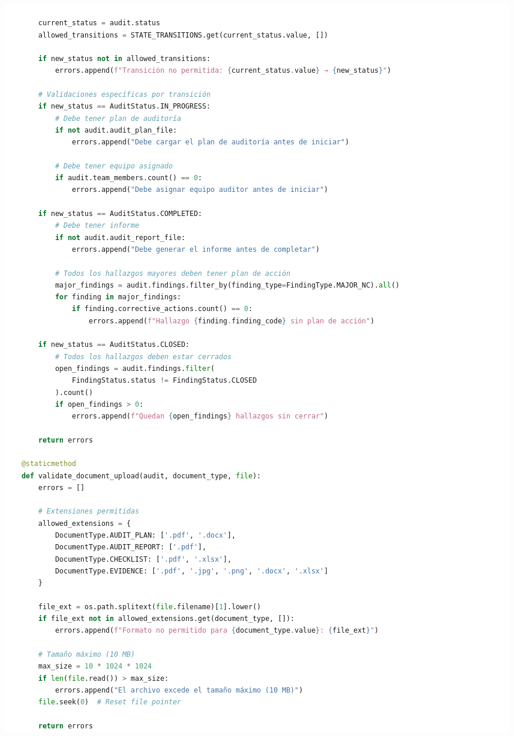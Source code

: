 ```python

        current_status = audit.status
        allowed_transitions = STATE_TRANSITIONS.get(current_status.value, [])

        if new_status not in allowed_transitions:
            errors.append(f"Transición no permitida: {current_status.value} → {new_status}")

        # Validaciones específicas por transición
        if new_status == AuditStatus.IN_PROGRESS:
            # Debe tener plan de auditoría
            if not audit.audit_plan_file:
                errors.append("Debe cargar el plan de auditoría antes de iniciar")

            # Debe tener equipo asignado
            if audit.team_members.count() == 0:
                errors.append("Debe asignar equipo auditor antes de iniciar")

        if new_status == AuditStatus.COMPLETED:
            # Debe tener informe
            if not audit.audit_report_file:
                errors.append("Debe generar el informe antes de completar")

            # Todos los hallazgos mayores deben tener plan de acción
            major_findings = audit.findings.filter_by(finding_type=FindingType.MAJOR_NC).all()
            for finding in major_findings:
                if finding.corrective_actions.count() == 0:
                    errors.append(f"Hallazgo {finding.finding_code} sin plan de acción")

        if new_status == AuditStatus.CLOSED:
            # Todos los hallazgos deben estar cerrados
            open_findings = audit.findings.filter(
                FindingStatus.status != FindingStatus.CLOSED
            ).count()
            if open_findings > 0:
                errors.append(f"Quedan {open_findings} hallazgos sin cerrar")

        return errors

    @staticmethod
    def validate_document_upload(audit, document_type, file):
        errors = []

        # Extensiones permitidas
        allowed_extensions = {
            DocumentType.AUDIT_PLAN: ['.pdf', '.docx'],
            DocumentType.AUDIT_REPORT: ['.pdf'],
            DocumentType.CHECKLIST: ['.pdf', '.xlsx'],
            DocumentType.EVIDENCE: ['.pdf', '.jpg', '.png', '.docx', '.xlsx']
        }

        file_ext = os.path.splitext(file.filename)[1].lower()
        if file_ext not in allowed_extensions.get(document_type, []):
            errors.append(f"Formato no permitido para {document_type.value}: {file_ext}")

        # Tamaño máximo (10 MB)
        max_size = 10 * 1024 * 1024
        if len(file.read()) > max_size:
            errors.append("El archivo excede el tamaño máximo (10 MB)")
        file.seek(0)  # Reset file pointer

        return errors
```
